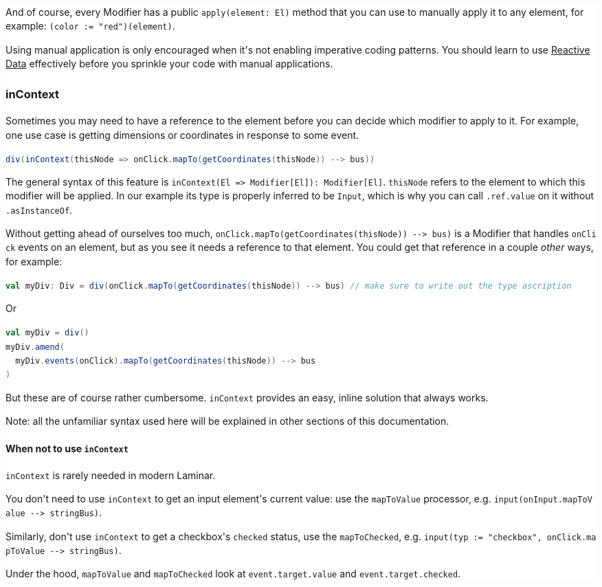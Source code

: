 And of course, every Modifier has a public `apply(element: El)` method that you can use to manually apply it to any element, for example: `(color := "red")(element)`.

Using manual application is only encouraged when it's not enabling imperative coding patterns. You should learn to use [Reactive Data](#reactive-data) effectively before you sprinkle your code with manual applications.


### inContext

Sometimes you may need to have a reference to the element before you can decide which modifier to apply to it. For example, one use case is getting dimensions or coordinates in response to some event.

```scala
div(inContext(thisNode => onClick.mapTo(getCoordinates(thisNode)) --> bus))
```

The general syntax of this feature is `inContext(El => Modifier[El]): Modifier[El]`. `thisNode` refers to the element to which this modifier will be applied. In our example its type is properly inferred to be `Input`, which is why you can call `.ref.value` on it without `.asInstanceOf`.

Without getting ahead of ourselves too much, `onClick.mapTo(getCoordinates(thisNode)) --> bus)` is a Modifier that handles `onClick` events on an element, but as you see it needs a reference to that element. You could get that reference in a couple _other_ ways, for example:

```scala
val myDiv: Div = div(onClick.mapTo(getCoordinates(thisNode)) --> bus) // make sure to write out the type ascription
```

Or

```scala
val myDiv = div()
myDiv.amend(
  myDiv.events(onClick).mapTo(getCoordinates(thisNode)) --> bus
)
```

But these are of course rather cumbersome. `inContext` provides an easy, inline solution that always works.

Note: all the unfamiliar syntax used here will be explained in other sections of this documentation. 


#### When not to use `inContext`

`inContext` is rarely needed in modern Laminar. 

You don't need to use `inContext` to get an input element's current value: use the `mapToValue` processor, e.g. `input(onInput.mapToValue --> stringBus)`.

Similarly, don't use `inContext` to get a checkbox's `checked` status, use the `mapToChecked`, e.g. `input(typ := "checkbox", onClick.mapToValue --> stringBus)`.

Under the hood, `mapToValue` and `mapToChecked` look at `event.target.value` and `event.target.checked`.
